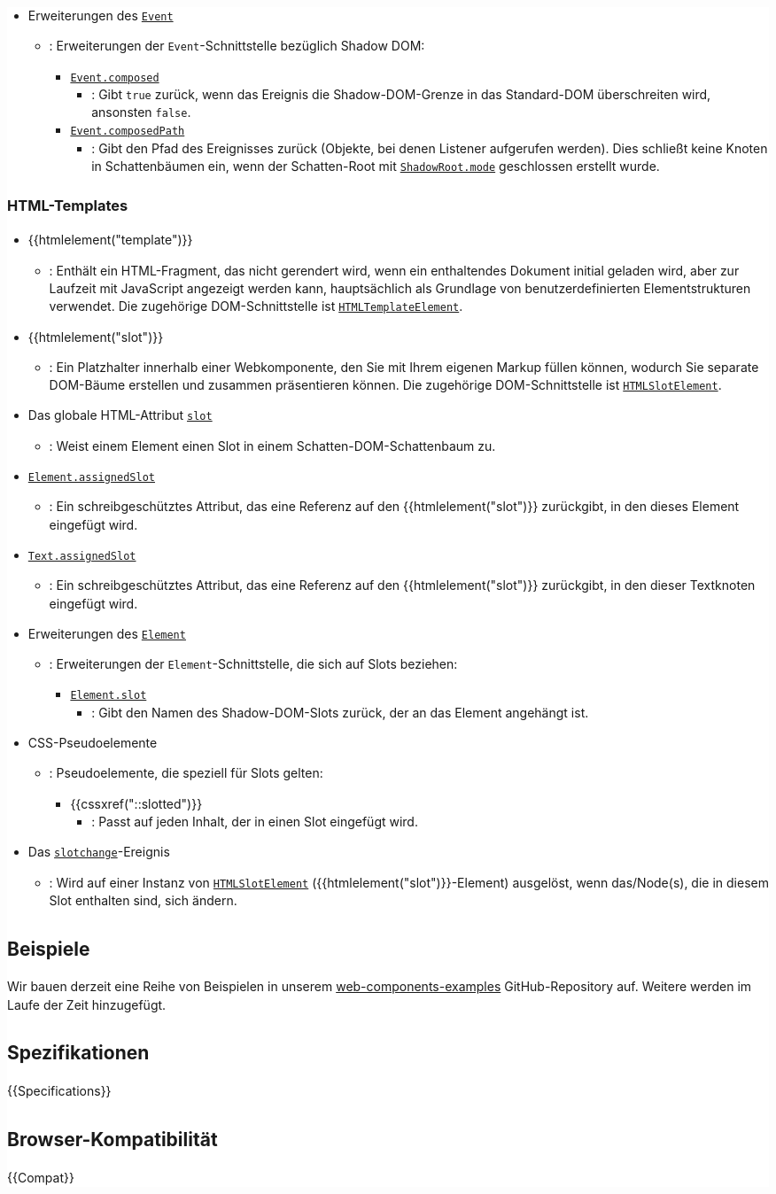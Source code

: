 - Erweiterungen des [`Event`](/de/docs/Web/API/Event)

  - : Erweiterungen der `Event`-Schnittstelle bezüglich Shadow DOM:

    - [`Event.composed`](/de/docs/Web/API/Event/composed)
      - : Gibt `true` zurück, wenn das Ereignis die Shadow-DOM-Grenze in das Standard-DOM überschreiten wird, ansonsten `false`.
    - [`Event.composedPath`](/de/docs/Web/API/Event/composedPath)
      - : Gibt den Pfad des Ereignisses zurück (Objekte, bei denen Listener aufgerufen werden). Dies schließt keine Knoten in Schattenbäumen ein, wenn der Schatten-Root mit [`ShadowRoot.mode`](/de/docs/Web/API/ShadowRoot/mode) geschlossen erstellt wurde.

### HTML-Templates

- {{htmlelement("template")}}
  - : Enthält ein HTML-Fragment, das nicht gerendert wird, wenn ein enthaltendes Dokument initial geladen wird, aber zur Laufzeit mit JavaScript angezeigt werden kann, hauptsächlich als Grundlage von benutzerdefinierten Elementstrukturen verwendet. Die zugehörige DOM-Schnittstelle ist [`HTMLTemplateElement`](/de/docs/Web/API/HTMLTemplateElement).
- {{htmlelement("slot")}}
  - : Ein Platzhalter innerhalb einer Webkomponente, den Sie mit Ihrem eigenen Markup füllen können, wodurch Sie separate DOM-Bäume erstellen und zusammen präsentieren können. Die zugehörige DOM-Schnittstelle ist [`HTMLSlotElement`](/de/docs/Web/API/HTMLSlotElement).
- Das globale HTML-Attribut [`slot`](/de/docs/Web/HTML/Reference/Global_attributes/slot)
  - : Weist einem Element einen Slot in einem Schatten-DOM-Schattenbaum zu.
- [`Element.assignedSlot`](/de/docs/Web/API/Element/assignedSlot)
  - : Ein schreibgeschütztes Attribut, das eine Referenz auf den {{htmlelement("slot")}} zurückgibt, in den dieses Element eingefügt wird.
- [`Text.assignedSlot`](/de/docs/Web/API/Text/assignedSlot)
  - : Ein schreibgeschütztes Attribut, das eine Referenz auf den {{htmlelement("slot")}} zurückgibt, in den dieser Textknoten eingefügt wird.
- Erweiterungen des [`Element`](/de/docs/Web/API/Element)

  - : Erweiterungen der `Element`-Schnittstelle, die sich auf Slots beziehen:

    - [`Element.slot`](/de/docs/Web/API/Element/slot)
      - : Gibt den Namen des Shadow-DOM-Slots zurück, der an das Element angehängt ist.

- CSS-Pseudoelemente

  - : Pseudoelemente, die speziell für Slots gelten:

    - {{cssxref("::slotted")}}
      - : Passt auf jeden Inhalt, der in einen Slot eingefügt wird.

- Das [`slotchange`](/de/docs/Web/API/HTMLSlotElement/slotchange_event)-Ereignis
  - : Wird auf einer Instanz von [`HTMLSlotElement`](/de/docs/Web/API/HTMLSlotElement) ({{htmlelement("slot")}}-Element) ausgelöst, wenn das/Node(s), die in diesem Slot enthalten sind, sich ändern.

## Beispiele

Wir bauen derzeit eine Reihe von Beispielen in unserem [web-components-examples](https://github.com/mdn/web-components-examples) GitHub-Repository auf. Weitere werden im Laufe der Zeit hinzugefügt.

## Spezifikationen

{{Specifications}}

## Browser-Kompatibilität

{{Compat}}
